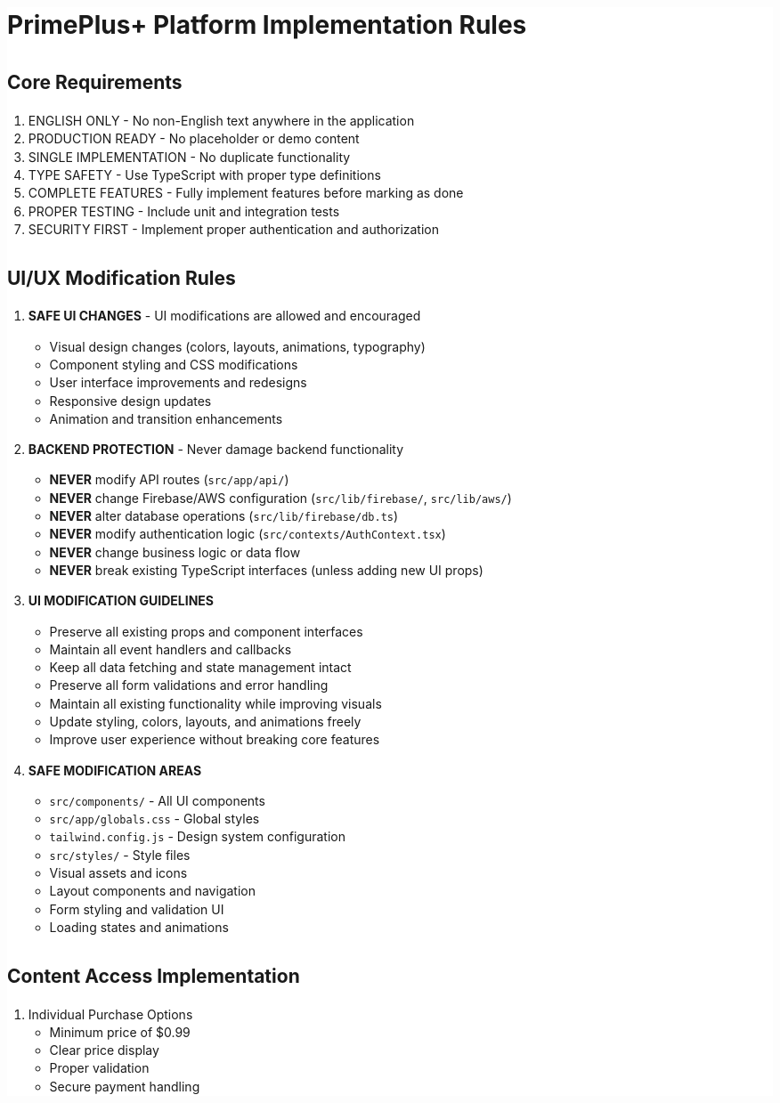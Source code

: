 # PrimePlus+ Platform Implementation Rules

## Core Requirements
1. ENGLISH ONLY - No non-English text anywhere in the application
2. PRODUCTION READY - No placeholder or demo content
3. SINGLE IMPLEMENTATION - No duplicate functionality
4. TYPE SAFETY - Use TypeScript with proper type definitions
5. COMPLETE FEATURES - Fully implement features before marking as done
6. PROPER TESTING - Include unit and integration tests
7. SECURITY FIRST - Implement proper authentication and authorization

## UI/UX Modification Rules
1. **SAFE UI CHANGES** - UI modifications are allowed and encouraged
   - Visual design changes (colors, layouts, animations, typography)
   - Component styling and CSS modifications
   - User interface improvements and redesigns
   - Responsive design updates
   - Animation and transition enhancements

2. **BACKEND PROTECTION** - Never damage backend functionality
   - **NEVER** modify API routes (`src/app/api/`)
   - **NEVER** change Firebase/AWS configuration (`src/lib/firebase/`, `src/lib/aws/`)
   - **NEVER** alter database operations (`src/lib/firebase/db.ts`)
   - **NEVER** modify authentication logic (`src/contexts/AuthContext.tsx`)
   - **NEVER** change business logic or data flow
   - **NEVER** break existing TypeScript interfaces (unless adding new UI props)

3. **UI MODIFICATION GUIDELINES**
   - Preserve all existing props and component interfaces
   - Maintain all event handlers and callbacks
   - Keep all data fetching and state management intact
   - Preserve all form validations and error handling
   - Maintain all existing functionality while improving visuals
   - Update styling, colors, layouts, and animations freely
   - Improve user experience without breaking core features

4. **SAFE MODIFICATION AREAS**
   - `src/components/` - All UI components
   - `src/app/globals.css` - Global styles
   - `tailwind.config.js` - Design system configuration
   - `src/styles/` - Style files
   - Visual assets and icons
   - Layout components and navigation
   - Form styling and validation UI
   - Loading states and animations

## Content Access Implementation
1. Individual Purchase Options
   - Minimum price of $0.99
   - Clear price display
   - Proper validation
   - Secure payment handling
